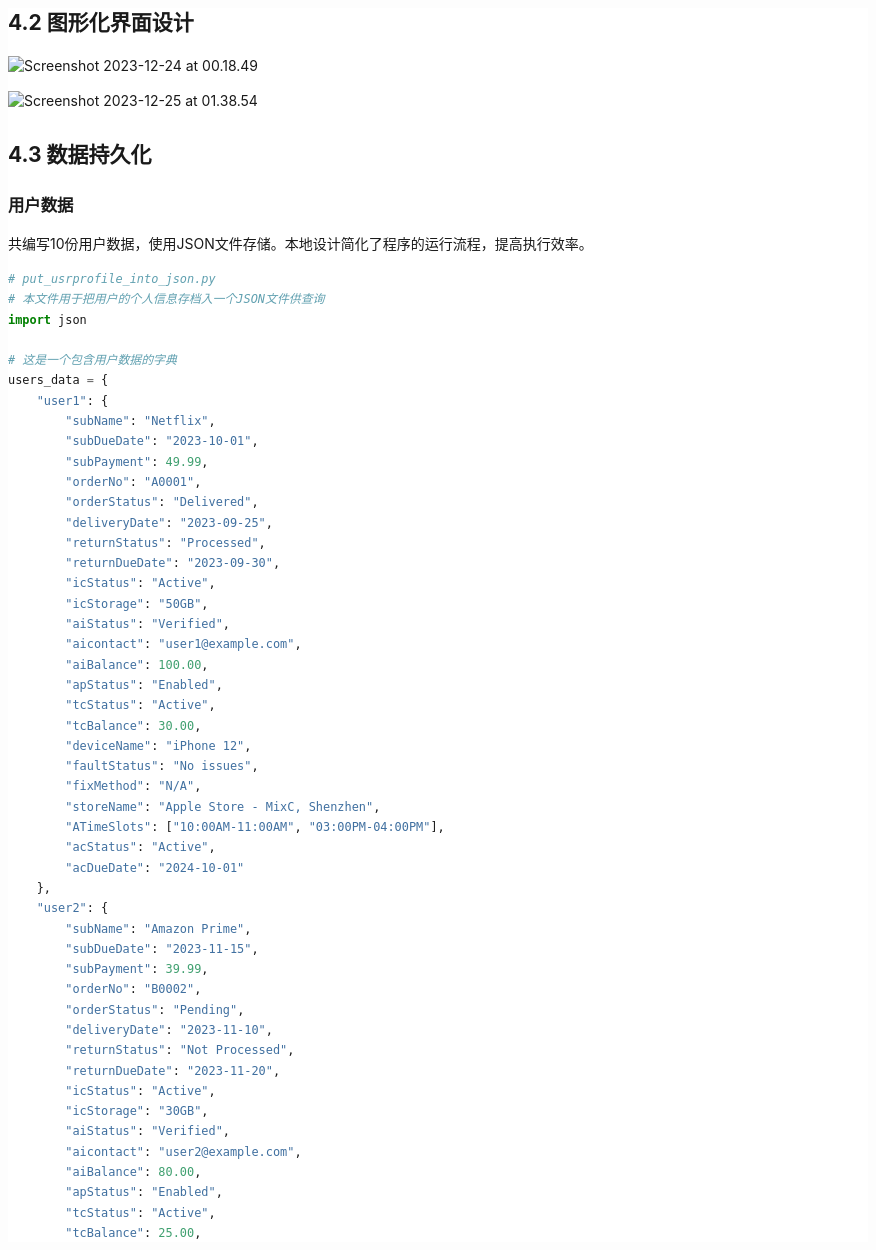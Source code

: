 ## 4.2 图形化界面设计

![Screenshot 2023-12-24 at 00.18.49](/Users/xiangri/Pictures/TyporaPics/Screenshot%202023-12-24%20at%2000.18.49.png)

![Screenshot 2023-12-25 at 01.38.54](/Users/xiangri/Pictures/TyporaPics/Screenshot%202023-12-25%20at%2001.38.54.png)



## 4.3 数据持久化

### 用户数据

共编写10份用户数据，使用JSON文件存储。本地设计简化了程序的运行流程，提高执行效率。

```Python
# put_usrprofile_into_json.py
# 本文件用于把用户的个人信息存档入一个JSON文件供查询
import json

# 这是一个包含用户数据的字典
users_data = {
    "user1": {
        "subName": "Netflix",
        "subDueDate": "2023-10-01",
        "subPayment": 49.99,
        "orderNo": "A0001",
        "orderStatus": "Delivered",
        "deliveryDate": "2023-09-25",
        "returnStatus": "Processed",
        "returnDueDate": "2023-09-30",
        "icStatus": "Active",
        "icStorage": "50GB",
        "aiStatus": "Verified",
        "aicontact": "user1@example.com",
        "aiBalance": 100.00,
        "apStatus": "Enabled",
        "tcStatus": "Active",
        "tcBalance": 30.00,
        "deviceName": "iPhone 12",
        "faultStatus": "No issues",
        "fixMethod": "N/A",
        "storeName": "Apple Store - MixC, Shenzhen",
        "ATimeSlots": ["10:00AM-11:00AM", "03:00PM-04:00PM"],
        "acStatus": "Active",
        "acDueDate": "2024-10-01"
    },
    "user2": {
        "subName": "Amazon Prime",
        "subDueDate": "2023-11-15",
        "subPayment": 39.99,
        "orderNo": "B0002",
        "orderStatus": "Pending",
        "deliveryDate": "2023-11-10",
        "returnStatus": "Not Processed",
        "returnDueDate": "2023-11-20",
        "icStatus": "Active",
        "icStorage": "30GB",
        "aiStatus": "Verified",
        "aicontact": "user2@example.com",
        "aiBalance": 80.00,
        "apStatus": "Enabled",
        "tcStatus": "Active",
        "tcBalance": 25.00,
```